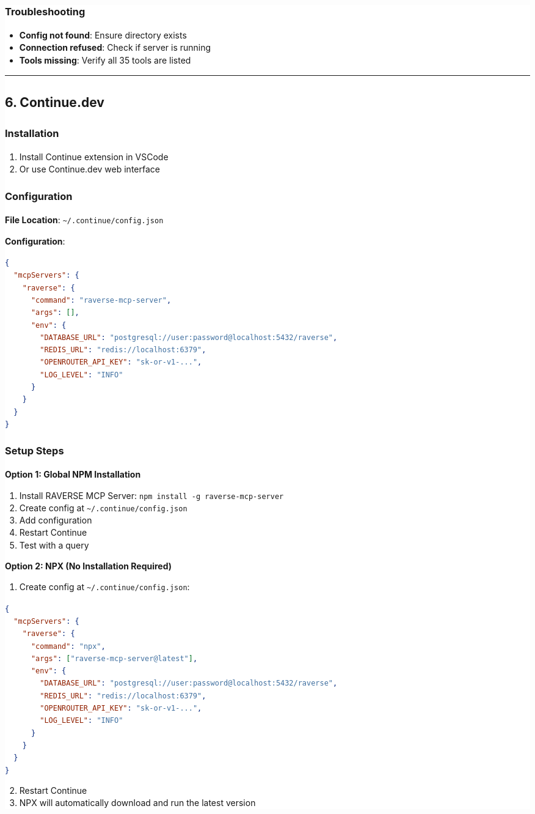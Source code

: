 ### Troubleshooting
- **Config not found**: Ensure directory exists
- **Connection refused**: Check if server is running
- **Tools missing**: Verify all 35 tools are listed

---

## 6. Continue.dev

### Installation
1. Install Continue extension in VSCode
2. Or use Continue.dev web interface

### Configuration

**File Location**: `~/.continue/config.json`

**Configuration**:
```json
{
  "mcpServers": {
    "raverse": {
      "command": "raverse-mcp-server",
      "args": [],
      "env": {
        "DATABASE_URL": "postgresql://user:password@localhost:5432/raverse",
        "REDIS_URL": "redis://localhost:6379",
        "OPENROUTER_API_KEY": "sk-or-v1-...",
        "LOG_LEVEL": "INFO"
      }
    }
  }
}
```

### Setup Steps

**Option 1: Global NPM Installation**
1. Install RAVERSE MCP Server: `npm install -g raverse-mcp-server`
2. Create config at `~/.continue/config.json`
3. Add configuration
4. Restart Continue
5. Test with a query

**Option 2: NPX (No Installation Required)**
1. Create config at `~/.continue/config.json`:
```json
{
  "mcpServers": {
    "raverse": {
      "command": "npx",
      "args": ["raverse-mcp-server@latest"],
      "env": {
        "DATABASE_URL": "postgresql://user:password@localhost:5432/raverse",
        "REDIS_URL": "redis://localhost:6379",
        "OPENROUTER_API_KEY": "sk-or-v1-...",
        "LOG_LEVEL": "INFO"
      }
    }
  }
}
```
2. Restart Continue
3. NPX will automatically download and run the latest version
